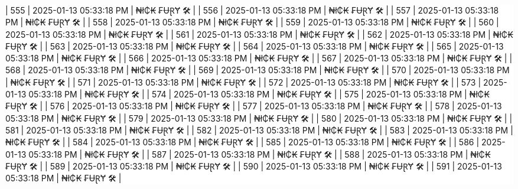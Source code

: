 | 555      | 2025-01-13 05:33:18 PM | ₦ł₵₭ ₣ɄⱤɎ 🛠️        |
| 556      | 2025-01-13 05:33:18 PM | ₦ł₵₭ ₣ɄⱤɎ 🛠️        |
| 557      | 2025-01-13 05:33:18 PM | ₦ł₵₭ ₣ɄⱤɎ 🛠️        |
| 558      | 2025-01-13 05:33:18 PM | ₦ł₵₭ ₣ɄⱤɎ 🛠️        |
| 559      | 2025-01-13 05:33:18 PM | ₦ł₵₭ ₣ɄⱤɎ 🛠️        |
| 560      | 2025-01-13 05:33:18 PM | ₦ł₵₭ ₣ɄⱤɎ 🛠️        |
| 561      | 2025-01-13 05:33:18 PM | ₦ł₵₭ ₣ɄⱤɎ 🛠️        |
| 562      | 2025-01-13 05:33:18 PM | ₦ł₵₭ ₣ɄⱤɎ 🛠️        |
| 563      | 2025-01-13 05:33:18 PM | ₦ł₵₭ ₣ɄⱤɎ 🛠️        |
| 564      | 2025-01-13 05:33:18 PM | ₦ł₵₭ ₣ɄⱤɎ 🛠️        |
| 565      | 2025-01-13 05:33:18 PM | ₦ł₵₭ ₣ɄⱤɎ 🛠️        |
| 566      | 2025-01-13 05:33:18 PM | ₦ł₵₭ ₣ɄⱤɎ 🛠️        |
| 567      | 2025-01-13 05:33:18 PM | ₦ł₵₭ ₣ɄⱤɎ 🛠️        |
| 568      | 2025-01-13 05:33:18 PM | ₦ł₵₭ ₣ɄⱤɎ 🛠️        |
| 569      | 2025-01-13 05:33:18 PM | ₦ł₵₭ ₣ɄⱤɎ 🛠️        |
| 570      | 2025-01-13 05:33:18 PM | ₦ł₵₭ ₣ɄⱤɎ 🛠️        |
| 571      | 2025-01-13 05:33:18 PM | ₦ł₵₭ ₣ɄⱤɎ 🛠️        |
| 572      | 2025-01-13 05:33:18 PM | ₦ł₵₭ ₣ɄⱤɎ 🛠️        |
| 573      | 2025-01-13 05:33:18 PM | ₦ł₵₭ ₣ɄⱤɎ 🛠️        |
| 574      | 2025-01-13 05:33:18 PM | ₦ł₵₭ ₣ɄⱤɎ 🛠️        |
| 575      | 2025-01-13 05:33:18 PM | ₦ł₵₭ ₣ɄⱤɎ 🛠️        |
| 576      | 2025-01-13 05:33:18 PM | ₦ł₵₭ ₣ɄⱤɎ 🛠️        |
| 577      | 2025-01-13 05:33:18 PM | ₦ł₵₭ ₣ɄⱤɎ 🛠️        |
| 578      | 2025-01-13 05:33:18 PM | ₦ł₵₭ ₣ɄⱤɎ 🛠️        |
| 579      | 2025-01-13 05:33:18 PM | ₦ł₵₭ ₣ɄⱤɎ 🛠️        |
| 580      | 2025-01-13 05:33:18 PM | ₦ł₵₭ ₣ɄⱤɎ 🛠️        |
| 581      | 2025-01-13 05:33:18 PM | ₦ł₵₭ ₣ɄⱤɎ 🛠️        |
| 582      | 2025-01-13 05:33:18 PM | ₦ł₵₭ ₣ɄⱤɎ 🛠️        |
| 583      | 2025-01-13 05:33:18 PM | ₦ł₵₭ ₣ɄⱤɎ 🛠️        |
| 584      | 2025-01-13 05:33:18 PM | ₦ł₵₭ ₣ɄⱤɎ 🛠️        |
| 585      | 2025-01-13 05:33:18 PM | ₦ł₵₭ ₣ɄⱤɎ 🛠️        |
| 586      | 2025-01-13 05:33:18 PM | ₦ł₵₭ ₣ɄⱤɎ 🛠️        |
| 587      | 2025-01-13 05:33:18 PM | ₦ł₵₭ ₣ɄⱤɎ 🛠️        |
| 588      | 2025-01-13 05:33:18 PM | ₦ł₵₭ ₣ɄⱤɎ 🛠️        |
| 589      | 2025-01-13 05:33:18 PM | ₦ł₵₭ ₣ɄⱤɎ 🛠️        |
| 590      | 2025-01-13 05:33:18 PM | ₦ł₵₭ ₣ɄⱤɎ 🛠️        |
| 591      | 2025-01-13 05:33:18 PM | ₦ł₵₭ ₣ɄⱤɎ 🛠️        |